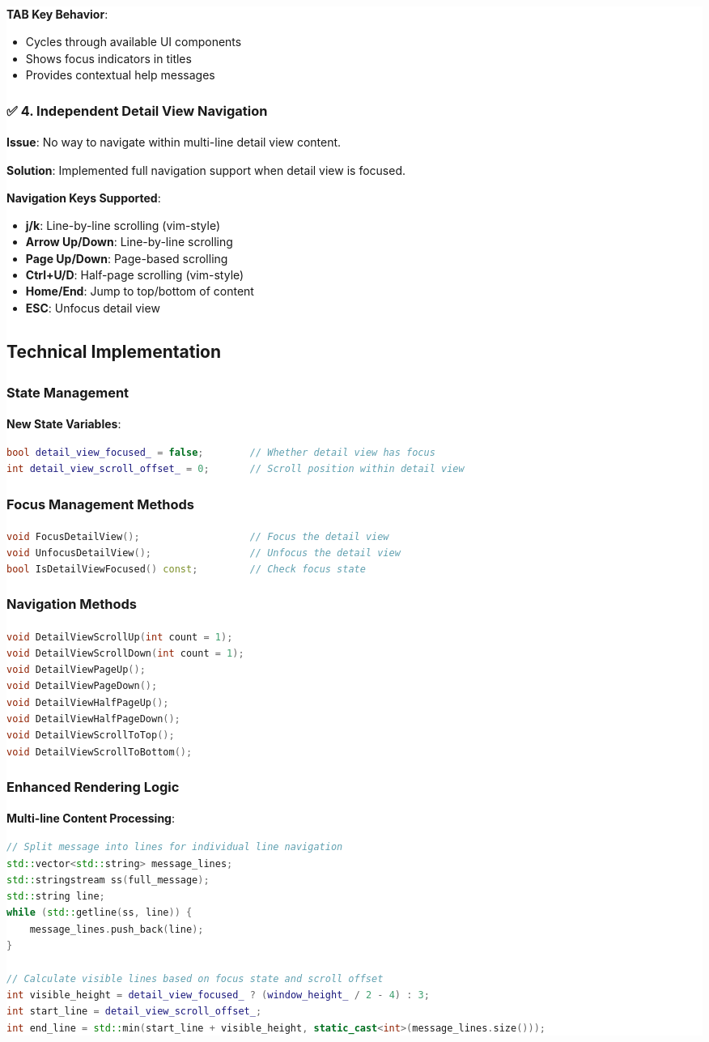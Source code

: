 **TAB Key Behavior**:
- Cycles through available UI components
- Shows focus indicators in titles
- Provides contextual help messages

### ✅ **4. Independent Detail View Navigation**

**Issue**: No way to navigate within multi-line detail view content.

**Solution**: Implemented full navigation support when detail view is focused.

**Navigation Keys Supported**:
- **j/k**: Line-by-line scrolling (vim-style)
- **Arrow Up/Down**: Line-by-line scrolling
- **Page Up/Down**: Page-based scrolling
- **Ctrl+U/D**: Half-page scrolling (vim-style)
- **Home/End**: Jump to top/bottom of content
- **ESC**: Unfocus detail view

## Technical Implementation

### State Management

**New State Variables**:
```cpp
bool detail_view_focused_ = false;        // Whether detail view has focus
int detail_view_scroll_offset_ = 0;       // Scroll position within detail view
```

### Focus Management Methods

```cpp
void FocusDetailView();                   // Focus the detail view
void UnfocusDetailView();                 // Unfocus the detail view
bool IsDetailViewFocused() const;         // Check focus state
```

### Navigation Methods

```cpp
void DetailViewScrollUp(int count = 1);
void DetailViewScrollDown(int count = 1);
void DetailViewPageUp();
void DetailViewPageDown();
void DetailViewHalfPageUp();
void DetailViewHalfPageDown();
void DetailViewScrollToTop();
void DetailViewScrollToBottom();
```

### Enhanced Rendering Logic

**Multi-line Content Processing**:
```cpp
// Split message into lines for individual line navigation
std::vector<std::string> message_lines;
std::stringstream ss(full_message);
std::string line;
while (std::getline(ss, line)) {
    message_lines.push_back(line);
}

// Calculate visible lines based on focus state and scroll offset
int visible_height = detail_view_focused_ ? (window_height_ / 2 - 4) : 3;
int start_line = detail_view_scroll_offset_;
int end_line = std::min(start_line + visible_height, static_cast<int>(message_lines.size()));
```